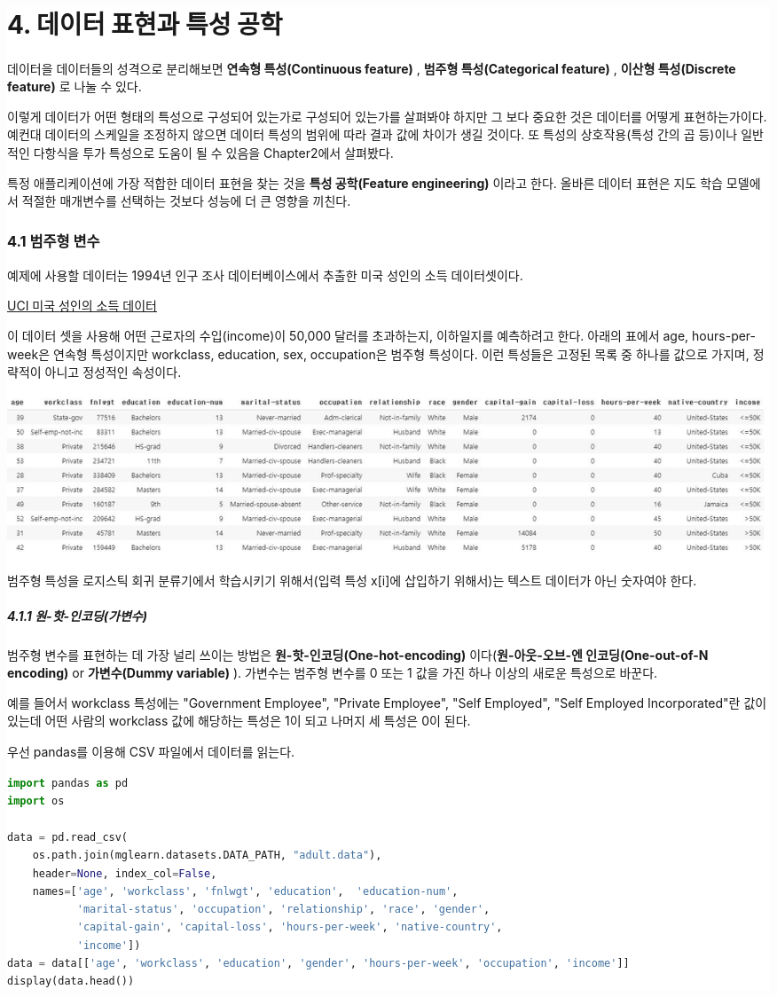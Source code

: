 # 4. 데이터 표현과 특성 공학

데이터을 데이터들의 성격으로 분리해보면 **연속형 특성(Continuous feature)** , **범주형 특성(Categorical feature)** , **이산형 특성(Discrete feature)** 로 나눌 수 있다. 

이렇게 데이터가 어떤 형태의 특성으로 구성되어 있는가로 구성되어 있는가를 살펴봐야 하지만 그 보다 중요한 것은 데이터를 어떻게 표현하는가이다. 예컨대 데이터의 스케일을 조정하지 않으면 데이터 특성의 범위에 따라 결과 값에 차이가 생길 것이다. 또 특성의 상호작용(특성 간의 곱 등)이나 일반적인 다항식을 투가 특성으로 도움이 될 수 있음을 Chapter2에서 살펴봤다.

특정 애플리케이션에 가장 적합한 데이터 표현을 찾는 것을 **특성 공학(Feature engineering)** 이라고 한다. 올바른 데이터 표현은 지도 학습 모델에서 적절한 매개변수를 선택하는 것보다 성능에 더 큰 영향을 끼친다.



### 4.1 범주형 변수

예제에 사용할 데이터는 1994년 인구 조사 데이터베이스에서 추출한 미국 성인의 소득 데이터셋이다. 

[UCI 미국 성인의 소득 데이터](https://archive.ics.uci.edu/ml/machine-learning-databases/adult/)

이 데이터 셋을 사용해 어떤 근로자의 수입(income)이 50,000 달러를 초과하는지, 이하일지를 예측하려고 한다.  아래의 표에서 age, hours-per-week은 연속형 특성이지만 workclass, education, sex, occupation은 범주형 특성이다. 이런 특성들은 고정된 목록 중 하나를 값으로 가지며, 정략적이 아니고 정성적인 속성이다.

![](./Figure/4_1_1.JPG)

범주형 특성을 로지스틱 회귀 분류기에서 학습시키기 위해서(입력 특성 x[i]에 삽입하기 위해서)는 텍스트 데이터가 아닌 숫자여야 한다. 



##### 4.1.1 원-핫-인코딩(가변수)

범주형 변수를 표현하는 데 가장 널리 쓰이는 방법은 **원-핫-인코딩(One-hot-encoding)** 이다(**원-아웃-오브-엔 인코딩(One-out-of-N encoding)** or **가변수(Dummy variable)** ). 가변수는 범주형 변수를 0 또는 1 값을 가진 하나 이상의 새로운 특성으로 바꾼다.

예를 들어서 workclass 특성에는 "Government Employee", "Private Employee", "Self Employed", "Self Employed Incorporated"란 값이 있는데 어떤 사람의 workclass 값에 해당하는 특성은 1이 되고 나머지 세 특성은 0이 된다.



우선 pandas를 이용해 CSV 파일에서 데이터를 읽는다. 

```python 
import pandas as pd
import os

data = pd.read_csv(
    os.path.join(mglearn.datasets.DATA_PATH, "adult.data"),
    header=None, index_col=False,
    names=['age', 'workclass', 'fnlwgt', 'education',  'education-num',
           'marital-status', 'occupation', 'relationship', 'race', 'gender',
           'capital-gain', 'capital-loss', 'hours-per-week', 'native-country',
           'income'])
data = data[['age', 'workclass', 'education', 'gender', 'hours-per-week', 'occupation', 'income']]
display(data.head())
```
